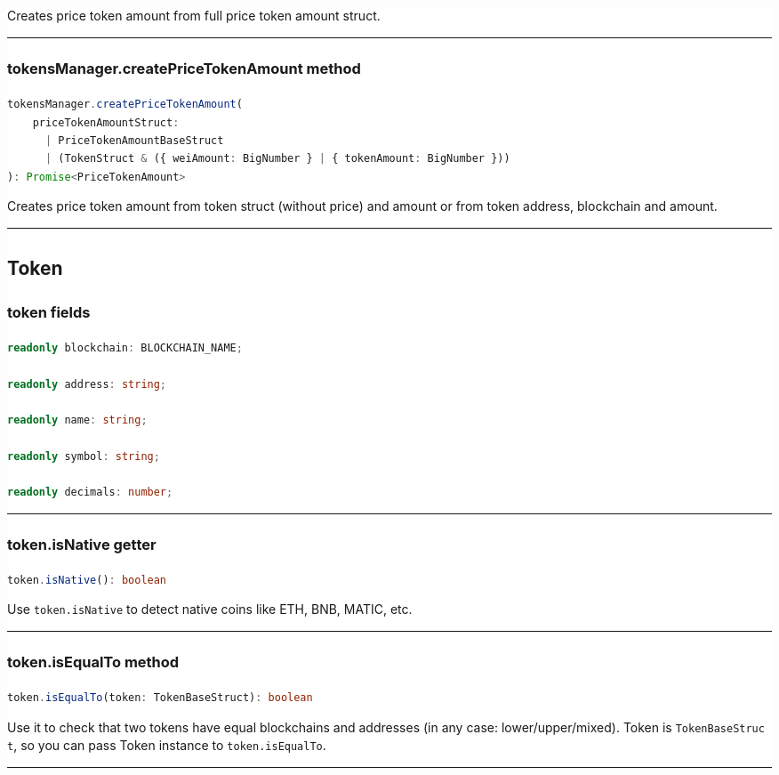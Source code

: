 Creates price token amount from full price token amount struct.

---

### tokensManager.createPriceTokenAmount method

```typescript
tokensManager.createPriceTokenAmount(
    priceTokenAmountStruct:
      | PriceTokenAmountBaseStruct
      | (TokenStruct & ({ weiAmount: BigNumber } | { tokenAmount: BigNumber }))
): Promise<PriceTokenAmount>
```

Creates price token amount from token struct (without price) and amount or from token address, blockchain and amount.

---

## Token

### token fields

```typescript
readonly blockchain: BLOCKCHAIN_NAME;

readonly address: string;

readonly name: string;

readonly symbol: string;

readonly decimals: number;
```

---

### token.isNative getter

```typescript
token.isNative(): boolean
```

Use `token.isNative` to detect native coins like ETH, BNB, MATIC, etc.

---

### token.isEqualTo method

```typescript
token.isEqualTo(token: TokenBaseStruct): boolean
```

Use it to check that two tokens have equal blockchains and addresses (in any case: lower/upper/mixed).
Token is `TokenBaseStruct`, so you can pass Token instance to `token.isEqualTo`.

---